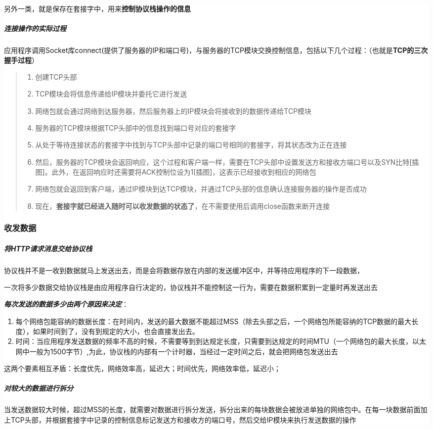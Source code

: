 另外一类，就是保存在套接字中，用来**控制协议栈操作的信息**

##### 连接操作的实际过程

应用程序调用Socket库connect(提供了服务器的IP和端口号)，与服务器的TCP模块交换控制信息，包括以下几个过程：（也就是**TCP的三次握手过程**）

> 1. 创建TCP头部
>
> 2. TCP模块会将信息传递给IP模块并委托它进行发送
> 3. 网络包就会通过网络到达服务器，然后服务器上的IP模块会将接收到的数据传递给TCP模块
> 4. 服务器的TCP模块根据TCP头部中的信息找到端口号对应的套接字
> 5. 从处于等待连接状态的套接字中找到与TCP头部中记录的端口号相同的套接字，将其状态改为正在连接
> 6. 然后，服务器的TCP模块会返回响应，这个过程和客户端一样，需要在TCP头部中设置发送方和接收方端口号以及SYN比特[插图]。此外，在返回响应时还需要将ACK控制位设为1[插图]，这表示已经接收到相应的网络包
> 7. 网络包就会返回到客户端，通过IP模块到达TCP模块，并通过TCP头部的信息确认连接服务器的操作是否成功
> 8. 现在，**套接字就已经进入随时可以收发数据的状态了**，在不需要使用后调用close函数来断开连接

### 收发数据

##### 将HTTP请求消息交给协议栈

协议栈并不是一收到数据就马上发送出去，而是会将数据存放在内部的发送缓冲区中，并等待应用程序的下一段数据，

一次将多少数据交给协议栈是由应用程序自行决定的，协议栈并不能控制这一行为，需要在数据积累到一定量时再发送出去

***每次发送的数据多少由两个原因来决定***：

1. 每个网络包能容纳的数据长度：在时间内，发送的最大数据不能超过MSS（除去头部之后，一个网络包所能容纳的TCP数据的最大长度），如果时间到了，没有到规定的大小，也会直接发出去。
2. 时间：当应用程序发送数据的频率不高的时候，不需要等到到达规定长度，只需要到达规定的时间MTU（一个网络包的最大长度，以太网中一般为1500字节）,为此，协议栈的内部有一个计时器，当经过一定时间之后，就会把网络包发送出去

这两个要素相互矛盾：长度优先，网络效率高，延迟大；时间优先，网络效率低，延迟小；

##### 对较大的数据进行拆分

当发送数据较大时候，超过MSS的长度，就需要对数据进行拆分发送，拆分出来的每块数据会被放进单独的网络包中。在每一块数据前面加上TCP头部，并根据套接字中记录的控制信息标记发送方和接收方的端口号，然后交给IP模块来执行发送数据的操作
